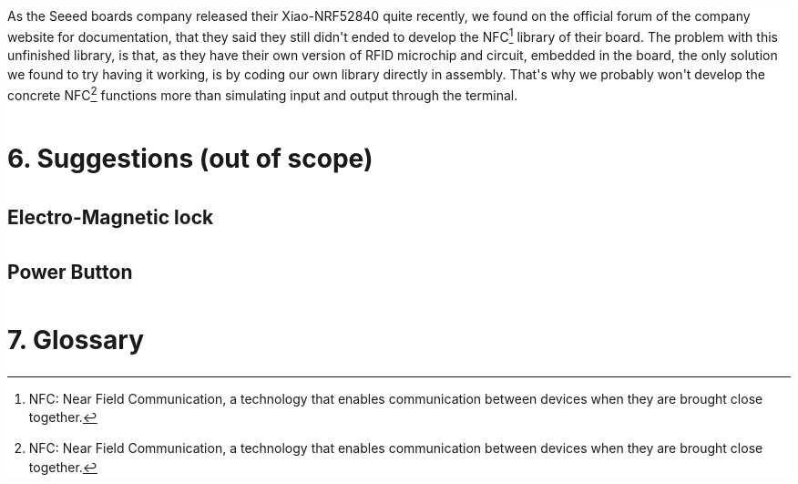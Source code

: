 As the Seeed boards company released their Xiao-NRF52840 quite recently, we found on the official forum of the company website for documentation, that they said they still didn't ended to develop the NFC[^7] library of their board. The problem with this unfinished library, is that, as they have their own version of RFID microchip and circuit, embedded in the board, the only solution we found to try having it working, is by coding our own library directly in assembly. That's why we probably won't develop the concrete NFC[^7] functions more than simulating input and output through the terminal.


# 6. Suggestions (out of scope)

## Electro-Magnetic lock

## Power Button

# 7. Glossary

[^1]: Arduino: An open-source electronics platform based on easy-to-use hardware and software.

[^2]: DC Converter: A device that converts direct current (DC) from one voltage level to another.

[^3]: Firmware: Software that controls the functionality of electronic devices.

[^4]: IDE: Integrated Development Environment, a software application that provides comprehensive facilities to programmers for software development.

[^5]: Library Manager: A tool for managing libraries, collections of pre-written code, in programming environments.

[^6]: MOSFET: Metal-Oxide-Semiconductor Field-Effect Transistor, a type of transistor used for amplifying or switching electronic signals.

[^7]: NFC: Near Field Communication, a technology that enables communication between devices when they are brought close together.

[^8]: PCB: Printed Circuit Board, a board used to mechanically support and electrically connect electronic components.

[^9]: Programmable Board: A board that allows users to program and customize its functionality.

[^10]: Pull Request: A method of submitting contributions to a project on GitHub for review and inclusion.

[^11]: SIM: Subscriber Identity Module, a smart card inside a GSM cellular phone.

[^12]: 2G Network: Second Generation Network, a telecommunications network technology that provides improved data transmission speeds compared to its predecessor.

[^13]: Embedded System: A computer system designed to perform specific tasks.

[^14]: easyEDA: A free, web-based EDA (Electronic Design Automation) tool that allows for designing PCBs.

[^15]: OS: Operating System, software that manages computer hardware and software resources and provides common services for computer programs.

[^16]: mA: Milliampere, a unit of electrical current equal to one thousandth of an ampere.

[^17]: GPRS: General packet radio service

[^18]: Piezoelectric: The ability of certain materials to generate an electric charge in response to applied mechanical stress
